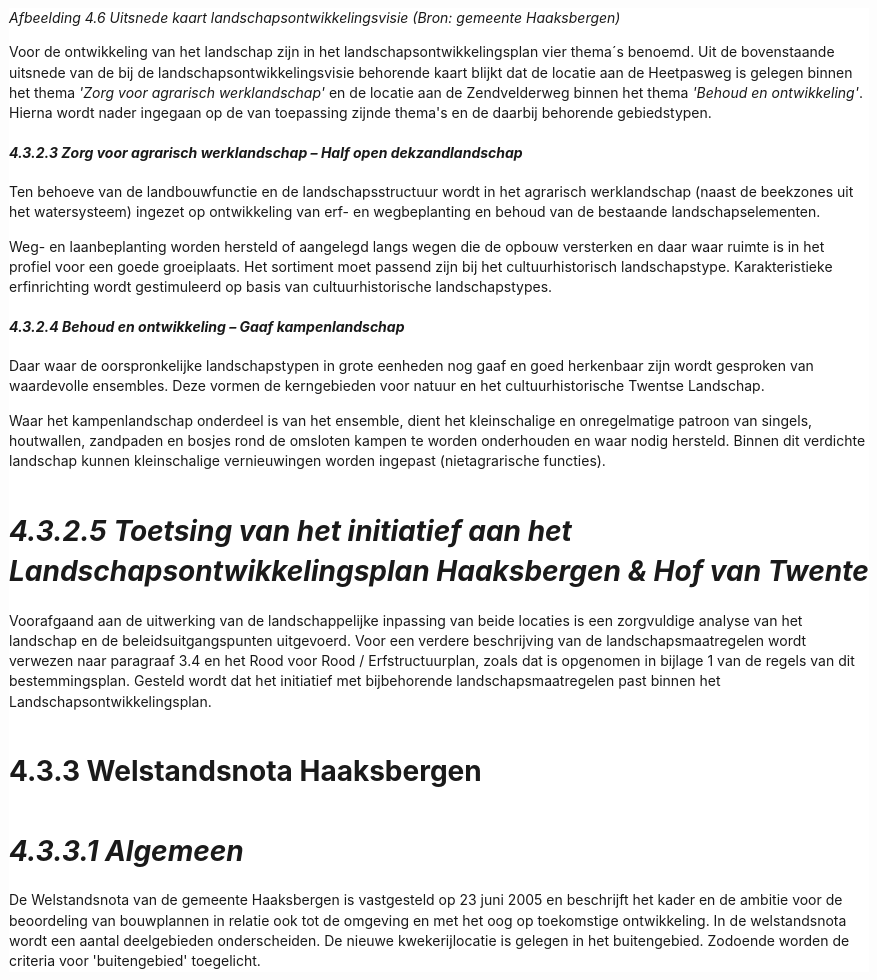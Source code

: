 *Afbeelding 4.6 Uitsnede kaart landschapsontwikkelingsvisie (Bron: gemeente Haaksbergen)*

Voor de ontwikkeling van het landschap zijn in het landschapsontwikkelingsplan vier thema´s benoemd. Uit de bovenstaande uitsnede van de bij de landschapsontwikkelingsvisie behorende kaart blijkt dat de locatie aan de Heetpasweg is gelegen binnen het thema *'Zorg voor agrarisch werklandschap'* en de locatie aan de Zendvelderweg binnen het thema *'Behoud en ontwikkeling'*. Hierna wordt nader ingegaan op de van toepassing zijnde thema's en de daarbij behorende gebiedstypen.

#### *4.3.2.3 Zorg voor agrarisch werklandschap – Half open dekzandlandschap*

Ten behoeve van de landbouwfunctie en de landschapsstructuur wordt in het agrarisch werklandschap (naast de beekzones uit het watersysteem) ingezet op ontwikkeling van erf- en wegbeplanting en behoud van de bestaande landschapselementen.

Weg- en laanbeplanting worden hersteld of aangelegd langs wegen die de opbouw versterken en daar waar ruimte is in het profiel voor een goede groeiplaats. Het sortiment moet passend zijn bij het cultuurhistorisch landschapstype. Karakteristieke erfinrichting wordt gestimuleerd op basis van cultuurhistorische landschapstypes.

#### *4.3.2.4 Behoud en ontwikkeling – Gaaf kampenlandschap*

Daar waar de oorspronkelijke landschapstypen in grote eenheden nog gaaf en goed herkenbaar zijn wordt gesproken van waardevolle ensembles. Deze vormen de kerngebieden voor natuur en het cultuurhistorische Twentse Landschap.

Waar het kampenlandschap onderdeel is van het ensemble, dient het kleinschalige en onregelmatige patroon van singels, houtwallen, zandpaden en bosjes rond de omsloten kampen te worden onderhouden en waar nodig hersteld. Binnen dit verdichte landschap kunnen kleinschalige vernieuwingen worden ingepast (nietagrarische functies).

# *4.3.2.5 Toetsing van het initiatief aan het Landschapsontwikkelingsplan Haaksbergen & Hof van Twente*

Voorafgaand aan de uitwerking van de landschappelijke inpassing van beide locaties is een zorgvuldige analyse van het landschap en de beleidsuitgangspunten uitgevoerd. Voor een verdere beschrijving van de landschapsmaatregelen wordt verwezen naar paragraaf 3.4 en het Rood voor Rood / Erfstructuurplan, zoals dat is opgenomen in bijlage 1 van de regels van dit bestemmingsplan. Gesteld wordt dat het initiatief met bijbehorende landschapsmaatregelen past binnen het Landschapsontwikkelingsplan.

# **4.3.3 Welstandsnota Haaksbergen**

# *4.3.3.1 Algemeen*

De Welstandsnota van de gemeente Haaksbergen is vastgesteld op 23 juni 2005 en beschrijft het kader en de ambitie voor de beoordeling van bouwplannen in relatie ook tot de omgeving en met het oog op toekomstige ontwikkeling. In de welstandsnota wordt een aantal deelgebieden onderscheiden. De nieuwe kwekerijlocatie is gelegen in het buitengebied. Zodoende worden de criteria voor 'buitengebied' toegelicht.
